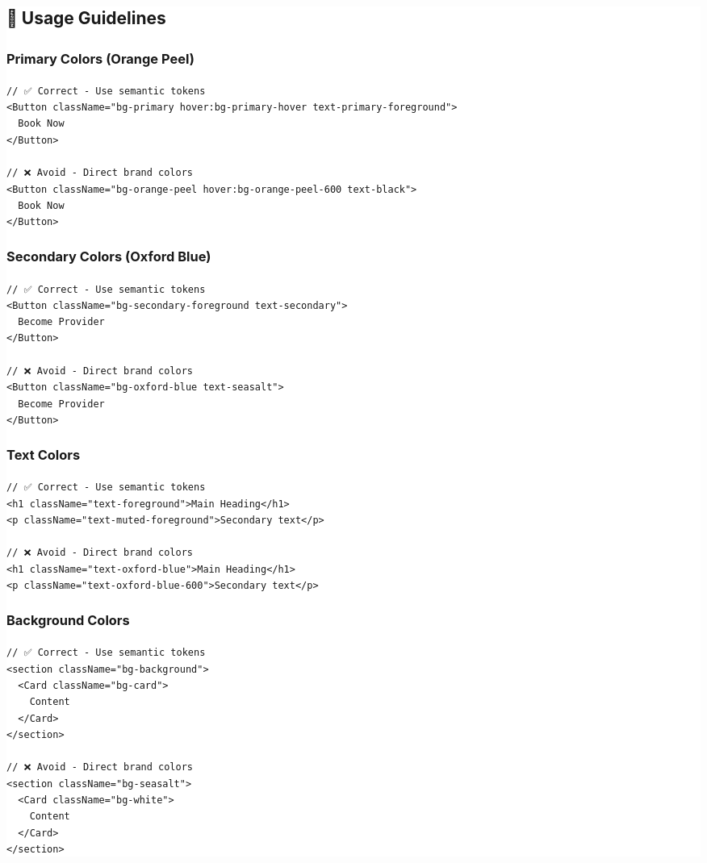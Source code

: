 ## 🚀 Usage Guidelines

### Primary Colors (Orange Peel)

```tsx
// ✅ Correct - Use semantic tokens
<Button className="bg-primary hover:bg-primary-hover text-primary-foreground">
  Book Now
</Button>

// ❌ Avoid - Direct brand colors
<Button className="bg-orange-peel hover:bg-orange-peel-600 text-black">
  Book Now
</Button>
```

### Secondary Colors (Oxford Blue)

```tsx
// ✅ Correct - Use semantic tokens
<Button className="bg-secondary-foreground text-secondary">
  Become Provider
</Button>

// ❌ Avoid - Direct brand colors
<Button className="bg-oxford-blue text-seasalt">
  Become Provider
</Button>
```

### Text Colors

```tsx
// ✅ Correct - Use semantic tokens
<h1 className="text-foreground">Main Heading</h1>
<p className="text-muted-foreground">Secondary text</p>

// ❌ Avoid - Direct brand colors
<h1 className="text-oxford-blue">Main Heading</h1>
<p className="text-oxford-blue-600">Secondary text</p>
```

### Background Colors

```tsx
// ✅ Correct - Use semantic tokens
<section className="bg-background">
  <Card className="bg-card">
    Content
  </Card>
</section>

// ❌ Avoid - Direct brand colors
<section className="bg-seasalt">
  <Card className="bg-white">
    Content
  </Card>
</section>
```
